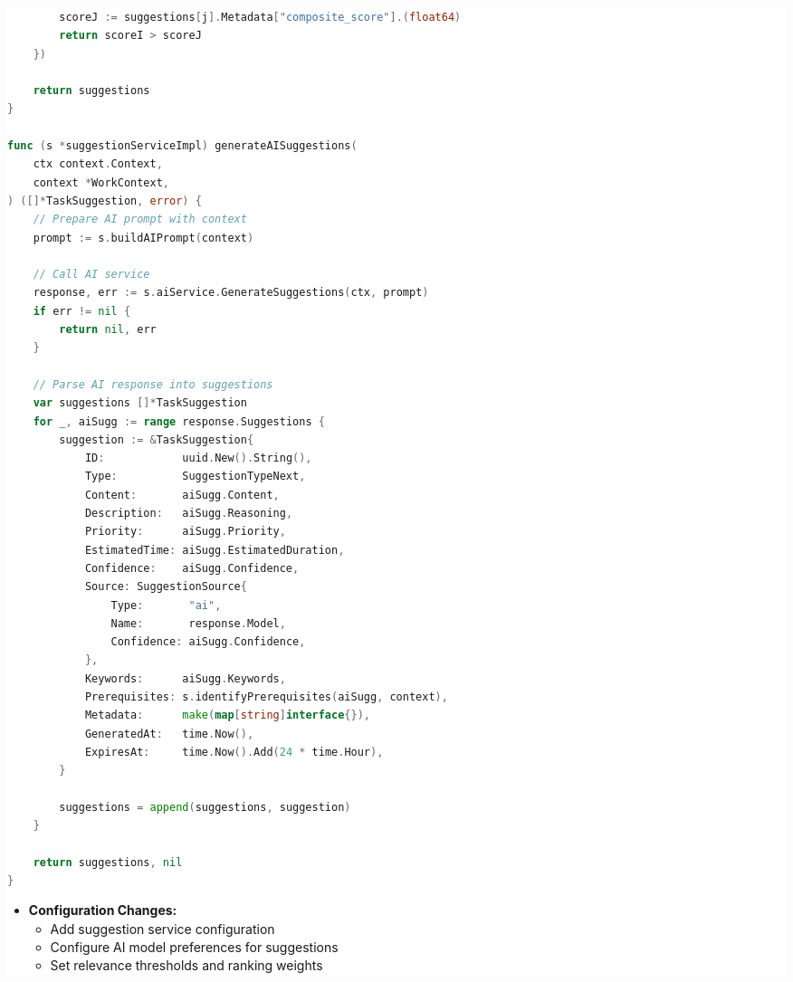   ```go
          scoreJ := suggestions[j].Metadata["composite_score"].(float64)
          return scoreI > scoreJ
      })
      
      return suggestions
  }
  
  func (s *suggestionServiceImpl) generateAISuggestions(
      ctx context.Context,
      context *WorkContext,
  ) ([]*TaskSuggestion, error) {
      // Prepare AI prompt with context
      prompt := s.buildAIPrompt(context)
      
      // Call AI service
      response, err := s.aiService.GenerateSuggestions(ctx, prompt)
      if err != nil {
          return nil, err
      }
      
      // Parse AI response into suggestions
      var suggestions []*TaskSuggestion
      for _, aiSugg := range response.Suggestions {
          suggestion := &TaskSuggestion{
              ID:            uuid.New().String(),
              Type:          SuggestionTypeNext,
              Content:       aiSugg.Content,
              Description:   aiSugg.Reasoning,
              Priority:      aiSugg.Priority,
              EstimatedTime: aiSugg.EstimatedDuration,
              Confidence:    aiSugg.Confidence,
              Source: SuggestionSource{
                  Type:       "ai",
                  Name:       response.Model,
                  Confidence: aiSugg.Confidence,
              },
              Keywords:      aiSugg.Keywords,
              Prerequisites: s.identifyPrerequisites(aiSugg, context),
              Metadata:      make(map[string]interface{}),
              GeneratedAt:   time.Now(),
              ExpiresAt:     time.Now().Add(24 * time.Hour),
          }
          
          suggestions = append(suggestions, suggestion)
      }
      
      return suggestions, nil
  }
  ```

- **Configuration Changes:** 
  - Add suggestion service configuration
  - Configure AI model preferences for suggestions
  - Set relevance thresholds and ranking weights
